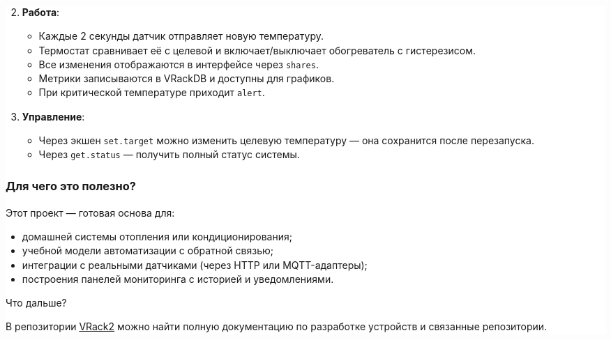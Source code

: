 2. **Работа**:
   - Каждые 2 секунды датчик отправляет новую температуру.
   - Термостат сравнивает её с целевой и включает/выключает обогреватель с гистерезисом.
   - Все изменения отображаются в интерфейсе через `shares`.
   - Метрики записываются в VRackDB и доступны для графиков.
   - При критической температуре приходит `alert`.

3. **Управление**:
   - Через экшен `set.target` можно изменить целевую температуру — она сохранится после перезапуска.
   - Через `get.status` — получить полный статус системы.

### Для чего это полезно?

Этот проект — готовая основа для:
- домашней системы отопления или кондиционирования;
- учебной модели автоматизации с обратной связью;
- интеграции с реальными датчиками (через HTTP или MQTT-адаптеры);
- построения панелей мониторинга с историей и уведомлениями.


Что дальше?

В репозитории [VRack2](https://github.com/VRack2/vrack2) можно найти полную документацию по разработке устройств и связанные репозитории.
